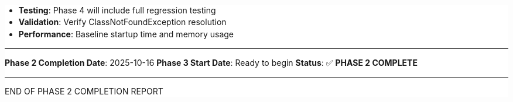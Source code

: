 - **Testing**: Phase 4 will include full regression testing
- **Validation**: Verify ClassNotFoundException resolution
- **Performance**: Baseline startup time and memory usage

---

**Phase 2 Completion Date**: 2025-10-16
**Phase 3 Start Date**: Ready to begin
**Status**: ✅ **PHASE 2 COMPLETE**

---

END OF PHASE 2 COMPLETION REPORT
